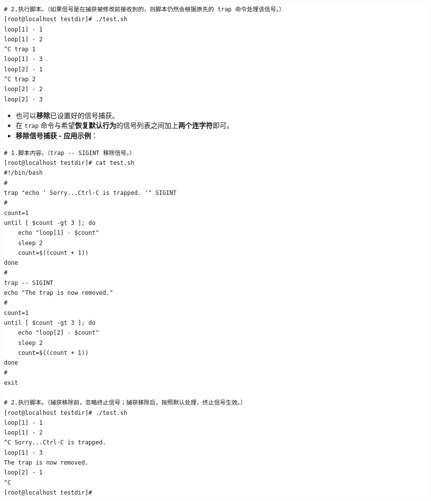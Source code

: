 ```shell
# 2.执行脚本。（如果信号是在捕获被修改前接收到的，则脚本仍然会根据原先的 trap 命令处理该信号。）
[root@localhost testdir]# ./test.sh 
loop[1] - 1
loop[1] - 2
^C trap 1 
loop[1] - 3
loop[2] - 1
^C trap 2 
loop[2] - 2
loop[2] - 3
```

- 也可以**移除**已设置好的信号捕获。
- 在 `trap` 命令与希望**恢复默认行为**的信号列表之间加上**两个连字符**即可。
- **移除信号捕获 - 应用示例**：

```shell
# 1.脚本内容。（trap -- SIGINT 移除信号。）
[root@localhost testdir]# cat test.sh 
#!/bin/bash
#
trap "echo ' Sorry...Ctrl-C is trapped. '" SIGINT
#
count=1
until [ $count -gt 3 ]; do
    echo "loop[1] - $count"
    sleep 2
    count=$((count + 1))
done
#
trap -- SIGINT
echo "The trap is now removed."
#
count=1
until [ $count -gt 3 ]; do
    echo "loop[2] - $count"
    sleep 2
    count=$((count + 1))
done
#
exit

# 2.执行脚本。（捕获移除前，忽略终止信号；捕获移除后，按照默认处理，终止信号生效。）
[root@localhost testdir]# ./test.sh 
loop[1] - 1
loop[1] - 2
^C Sorry...Ctrl-C is trapped. 
loop[1] - 3
The trap is now removed.
loop[2] - 1
^C
[root@localhost testdir]# 
```
